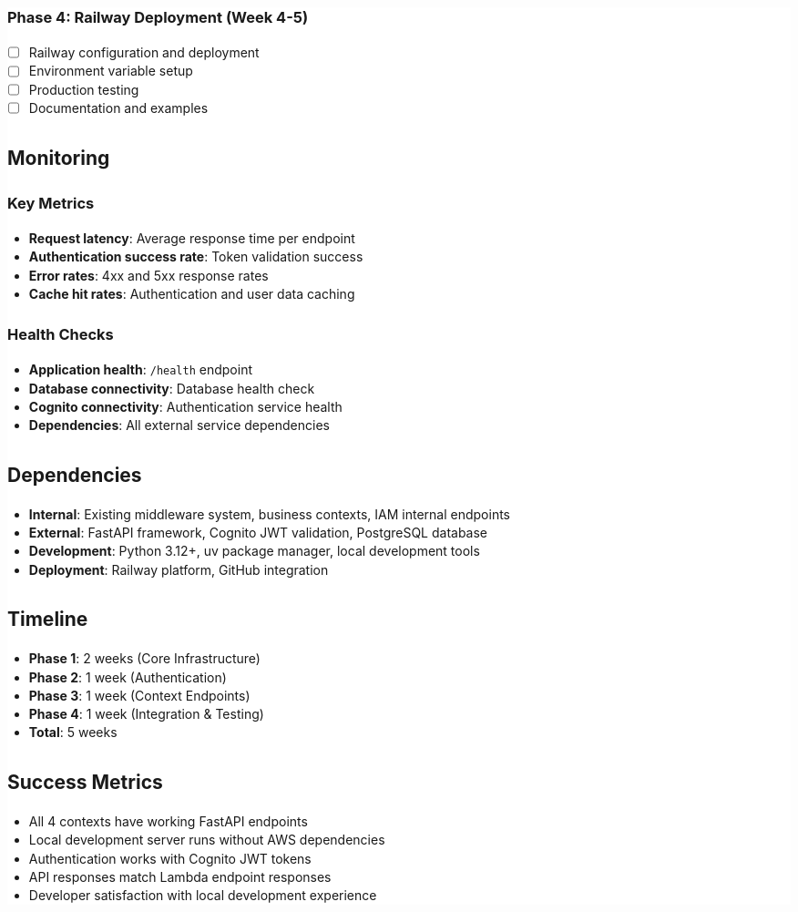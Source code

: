 ### Phase 4: Railway Deployment (Week 4-5)
- [ ] Railway configuration and deployment
- [ ] Environment variable setup
- [ ] Production testing
- [ ] Documentation and examples

## Monitoring
### Key Metrics
- **Request latency**: Average response time per endpoint
- **Authentication success rate**: Token validation success
- **Error rates**: 4xx and 5xx response rates
- **Cache hit rates**: Authentication and user data caching

### Health Checks
- **Application health**: `/health` endpoint
- **Database connectivity**: Database health check
- **Cognito connectivity**: Authentication service health
- **Dependencies**: All external service dependencies

## Dependencies
- **Internal**: Existing middleware system, business contexts, IAM internal endpoints
- **External**: FastAPI framework, Cognito JWT validation, PostgreSQL database
- **Development**: Python 3.12+, uv package manager, local development tools
- **Deployment**: Railway platform, GitHub integration

## Timeline
- **Phase 1**: 2 weeks (Core Infrastructure)
- **Phase 2**: 1 week (Authentication)
- **Phase 3**: 1 week (Context Endpoints)
- **Phase 4**: 1 week (Integration & Testing)
- **Total**: 5 weeks

## Success Metrics
- All 4 contexts have working FastAPI endpoints
- Local development server runs without AWS dependencies
- Authentication works with Cognito JWT tokens
- API responses match Lambda endpoint responses
- Developer satisfaction with local development experience
